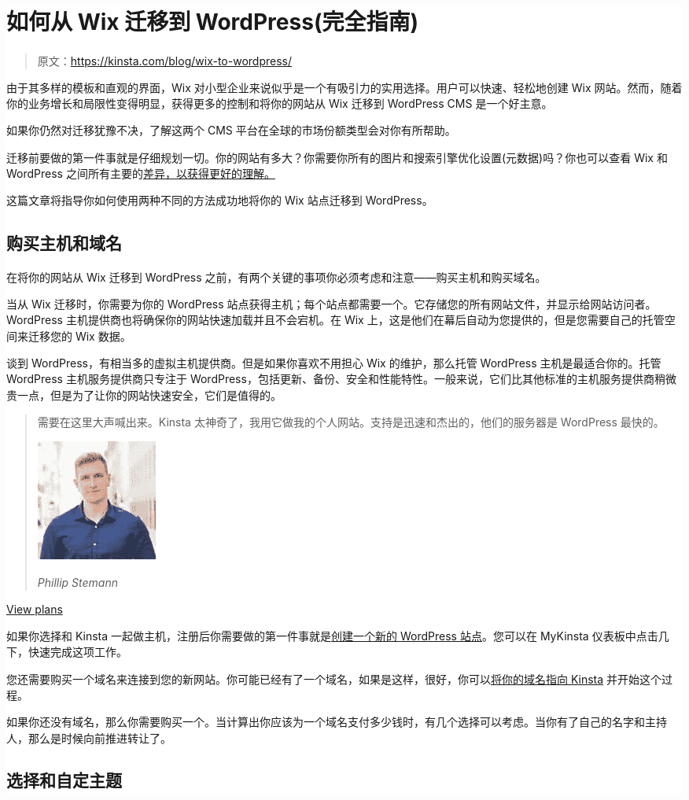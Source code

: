# 如何从 Wix 迁移到 WordPress(完全指南)

> 原文：<https://kinsta.com/blog/wix-to-wordpress/>

由于其多样的模板和直观的界面，Wix 对小型企业来说似乎是一个有吸引力的实用选择。用户可以快速、轻松地创建 Wix 网站。然而，随着你的业务增长和局限性变得明显，获得更多的控制和将你的网站从 Wix 迁移到 WordPress CMS 是一个好主意。

如果你仍然对迁移犹豫不决，了解这两个 CMS 平台在全球的市场份额类型会对你有所帮助。

迁移前要做的第一件事就是仔细规划一切。你的网站有多大？你需要你所有的图片和搜索引擎优化设置(元数据)吗？你也可以查看 Wix 和 WordPress 之间所有主要的[差异，以获得更好的理解。](https://kinsta.com/blog/wix-vs-wordpress/)

这篇文章将指导你如何使用两种不同的方法成功地将你的 Wix 站点迁移到 WordPress。

## 购买主机和域名

在将你的网站从 Wix 迁移到 WordPress 之前，有两个关键的事项你必须考虑和注意——购买主机和购买域名。

当从 Wix 迁移时，你需要为你的 WordPress 站点获得主机；每个站点都需要一个。它存储您的所有网站文件，并显示给网站访问者。WordPress 主机提供商也将确保你的网站快速加载并且不会宕机。在 Wix 上，这是他们在幕后自动为您提供的，但是您需要自己的托管空间来迁移您的 Wix 数据。

谈到 WordPress，有相当多的虚拟主机提供商。但是如果你喜欢不用担心 Wix 的维护，那么托管 WordPress 主机是最适合你的。托管 WordPress 主机服务提供商只专注于 WordPress，包括更新、备份、安全和性能特性。一般来说，它们比其他标准的主机服务提供商稍微贵一点，但是为了让你的网站快速安全，它们是值得的。





> 需要在这里大声喊出来。Kinsta 太神奇了，我用它做我的个人网站。支持是迅速和杰出的，他们的服务器是 WordPress 最快的。
> 
> <footer class="wp-block-kinsta-client-quote__footer">
> 
> ![A picture of Phillip Stemann looking into the camera wearing a blue button down shirt](img/12b77bdcd297e9bf069df2f3413ad833.png)
> 
> <cite class="wp-block-kinsta-client-quote__cite">Phillip Stemann</cite></footer>

[View plans](https://kinsta.com/plans/)

如果你选择和 Kinsta 一起做主机，注册后你需要做的第一件事就是[创建一个新的 WordPress 站点](https://kinsta.com/help/new-site/)。您可以在 MyKinsta 仪表板中点击几下，快速完成这项工作。



您还需要购买一个域名来连接到您的新网站。你可能已经有了一个域名，如果是这样，很好，你可以[将你的域名指向 Kinsta](https://kinsta.com/help/add-domain/) 并开始这个过程。

如果你还没有域名，那么你需要购买一个。当计算出你应该为一个域名支付多少钱时，有几个选择可以考虑。当你有了自己的名字和主持人，那么是时候向前推进转让了。

## 选择和自定主题
